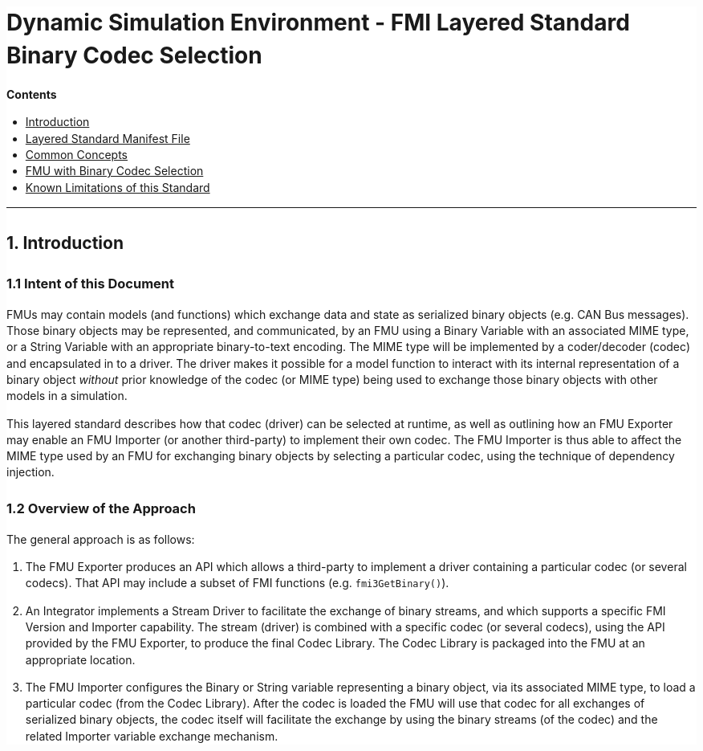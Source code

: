 

# Dynamic Simulation Environment - FMI Layered Standard Binary Codec Selection


__Contents__
- [Introduction](#introduction)
- [Layered Standard Manifest File](#manifest)
- [Common Concepts](#concepts)
- [FMU with Binary Codec Selection](#codec)
- [Known Limitations of this Standard](#limitations)

---

<a name="introduction"></a>

## 1. Introduction

### 1.1 Intent of this Document

FMUs may contain models (and functions) which exchange data and state as serialized binary objects (e.g. CAN Bus messages). Those binary objects may be represented, and communicated, by an FMU using a Binary Variable with an associated MIME type, or a String Variable with an appropriate binary-to-text encoding. The MIME type will be implemented by a coder/decoder (codec) and encapsulated in to a driver. The driver makes it possible for a model function to interact with its internal representation of a binary object _without_ prior knowledge of the codec (or MIME type) being used to exchange those binary objects with other models in a simulation.

This layered standard describes how that codec (driver) can be selected at runtime, as well as outlining how an FMU Exporter may enable an FMU Importer (or another third-party) to implement their own codec. The FMU Importer is thus able to affect the MIME type used by an FMU for exchanging binary objects by selecting a particular codec, using the technique of dependency injection.


### 1.2 Overview of the Approach

The general approach is as follows:

1. The FMU Exporter produces an API which allows a third-party to implement a driver containing a particular codec (or several codecs). That API may include a subset of FMI functions (e.g. `fmi3GetBinary()`).

2. An Integrator implements a Stream Driver to facilitate the exchange of binary streams, and which supports a specific FMI Version and Importer capability. The stream (driver) is combined with a specific codec (or several codecs), using the API provided by the FMU Exporter, to produce the final Codec Library. The Codec Library is packaged into the FMU at an appropriate location.

3. The FMU Importer configures the Binary or String variable representing a binary object, via its associated MIME type, to load a particular codec (from the Codec Library). After the codec is loaded the FMU will use that codec for all exchanges of serialized binary objects, the codec itself will facilitate the exchange by using the binary streams (of the codec) and the related Importer variable exchange mechanism.
